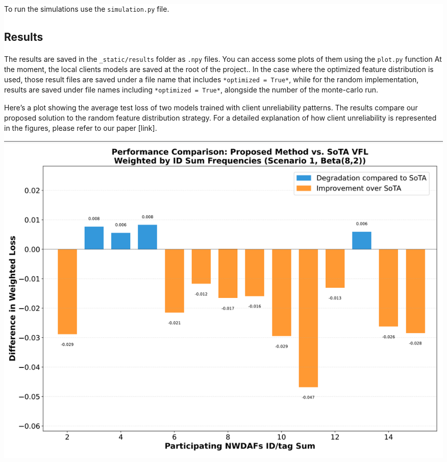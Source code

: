 To run the simulations use the `simulation.py`  file.

 
## Results

The results are saved in the `_static/results` folder as `.npy` files.  You can access some plots of them using the `plot.py` function At the moment, the local clients models are saved at the root of the project.. In the case where the optimized  feature distribution is used, those result files are saved under a file name that includes `*optimized = True*`, while for the random implementation, results are saved under file names including `*optimized = True*`, alongside the number of the monte-carlo run.


Here’s a plot showing the average test loss of two models trained with client unreliability patterns. The results compare our proposed solution to the random feature distribution strategy. For a detailed explanation of how client unreliability is represented in the figures, please refer to our paper [link].

![MSE Loss plot](_static/improvement_distribution.PNG)
